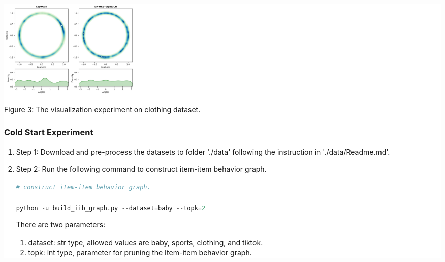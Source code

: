 <img src="./src_visualization/image/clothing_cmp_distribution.jpg" alt="Clothing" style="zoom: 25%;" />

Figure 3: The visualization experiment on clothing dataset. 



### Cold Start Experiment

1. Step 1: Download and pre-process the datasets to folder './data' following the instruction in './data/Readme.md'.  

2. Step 2: Run the following command to construct item-item behavior graph. 

   ```python
   # construct item-item behavior graph. 
   
   python -u build_iib_graph.py --dataset=baby --topk=2
   ```

   There are two parameters:

   1. dataset: str type, allowed values are baby, sports, clothing, and tiktok.
   2. topk: int type, parameter for pruning the Item-item behavior graph.

   